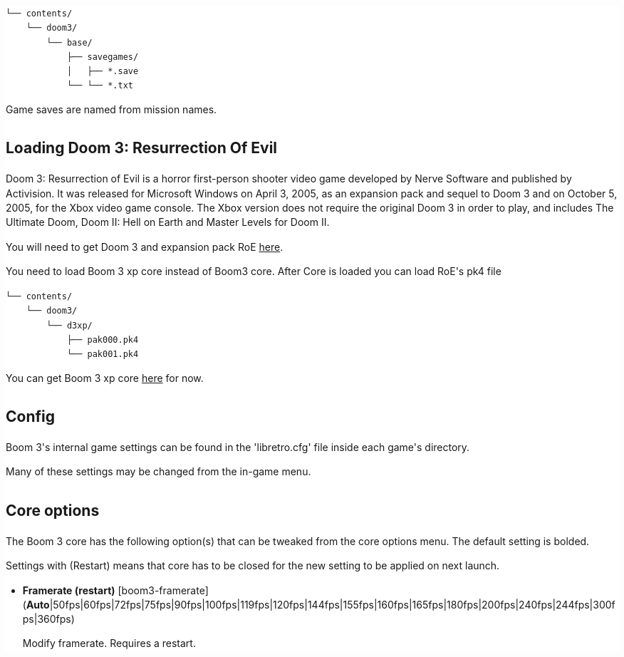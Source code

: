 ```
└── contents/
    └── doom3/
        └── base/
            ├── savegames/
            │   ├── *.save  
            └── └── *.txt
```

Game saves are named from mission names.

## Loading Doom 3: Resurrection Of Evil

Doom 3: Resurrection of Evil is a horror first-person shooter video game developed by Nerve Software and published by Activision. It was released for Microsoft Windows on April 3, 2005, as an expansion pack and sequel to Doom 3 and on October 5, 2005, for the Xbox video game console. The Xbox version does not require the original Doom 3 in order to play, and includes The Ultimate Doom, Doom II: Hell on Earth and Master Levels for Doom II.

You will need to get Doom 3 and expansion pack RoE [here](https://store.steampowered.com/app/9070/).

You need to load Boom 3 xp core instead of Boom3 core. After Core is loaded you can load RoE's pk4 file

```
└── contents/
    └── doom3/
        └── d3xp/
            ├── pak000.pk4
            └── pak001.pk4
```

You can get Boom 3 xp core [here](https://github.com/fpscan/RetroArch-AppImage/releases/download/A-cores/boom3_xp_libretro.zip) for now.

## Config

Boom 3's internal game settings can be found in the 'libretro.cfg' file inside each game's directory.

Many of these settings may be changed from the in-game menu. 

## Core options

The Boom 3 core has the following option(s) that can be tweaked from the core options menu. The default setting is bolded.

Settings with (Restart) means that core has to be closed for the new setting to be applied on next launch.

- **Framerate (restart)** [boom3-framerate] (**Auto**|50fps|60fps|72fps|75fps|90fps|100fps|119fps|120fps|144fps|155fps|160fps|165fps|180fps|200fps|240fps|244fps|300fps|360fps)

	Modify framerate. Requires a restart.


[^1]: Core renamed to Boom 3 from Dhewm3 [based on original author request.](https://github.com/dhewm/dhewm3/issues/270#issuecomment-573478406)